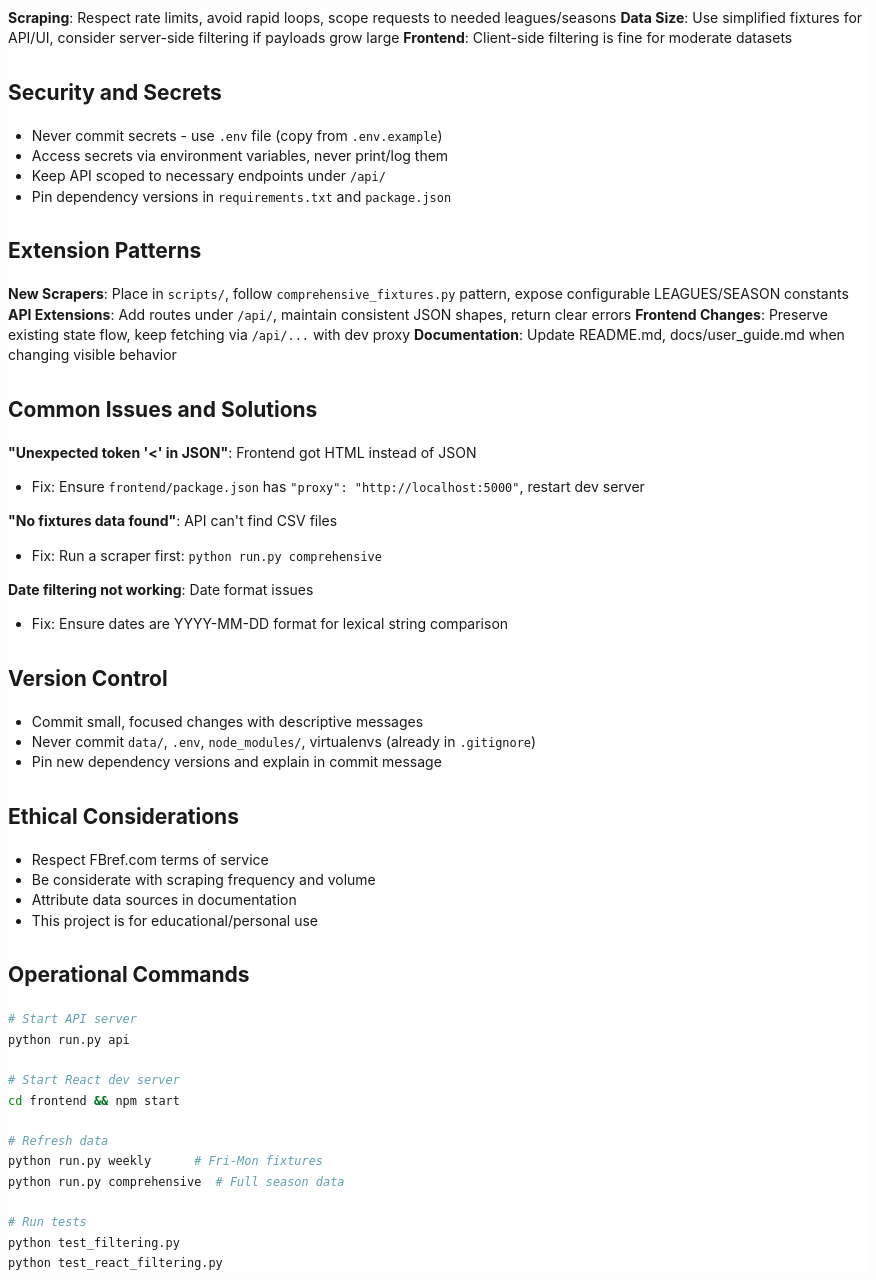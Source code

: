 **Scraping**: Respect rate limits, avoid rapid loops, scope requests to needed leagues/seasons
**Data Size**: Use simplified fixtures for API/UI, consider server-side filtering if payloads grow large
**Frontend**: Client-side filtering is fine for moderate datasets

## Security and Secrets

- Never commit secrets - use `.env` file (copy from `.env.example`)
- Access secrets via environment variables, never print/log them
- Keep API scoped to necessary endpoints under `/api/`
- Pin dependency versions in `requirements.txt` and `package.json`

## Extension Patterns

**New Scrapers**: Place in `scripts/`, follow `comprehensive_fixtures.py` pattern, expose configurable LEAGUES/SEASON constants
**API Extensions**: Add routes under `/api/`, maintain consistent JSON shapes, return clear errors
**Frontend Changes**: Preserve existing state flow, keep fetching via `/api/...` with dev proxy
**Documentation**: Update README.md, docs/user_guide.md when changing visible behavior

## Common Issues and Solutions

**"Unexpected token '<' in JSON"**: Frontend got HTML instead of JSON
- Fix: Ensure `frontend/package.json` has `"proxy": "http://localhost:5000"`, restart dev server

**"No fixtures data found"**: API can't find CSV files
- Fix: Run a scraper first: `python run.py comprehensive`

**Date filtering not working**: Date format issues
- Fix: Ensure dates are YYYY-MM-DD format for lexical string comparison

## Version Control

- Commit small, focused changes with descriptive messages
- Never commit `data/`, `.env`, `node_modules/`, virtualenvs (already in `.gitignore`)
- Pin new dependency versions and explain in commit message

## Ethical Considerations

- Respect FBref.com terms of service
- Be considerate with scraping frequency and volume  
- Attribute data sources in documentation
- This project is for educational/personal use

## Operational Commands

```bash
# Start API server
python run.py api

# Start React dev server  
cd frontend && npm start

# Refresh data
python run.py weekly      # Fri-Mon fixtures
python run.py comprehensive  # Full season data

# Run tests
python test_filtering.py
python test_react_filtering.py
```
